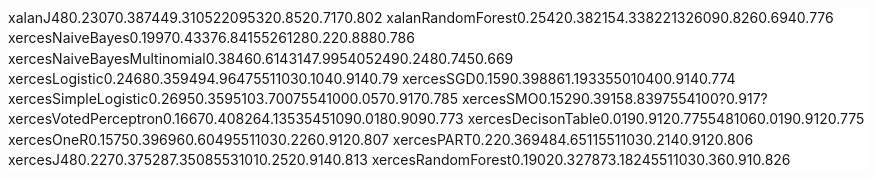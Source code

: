  <tr><td>xalan</td><td>J48</td><td>0.2307</td><td>0.3874</td><td>49.3105</td><td>2209</td><td>532</td><td>0.852</td><td>0.717</td><td>0.802</td></tr>
 <tr><td>xalan</td><td>RandomForest</td><td>0.2542</td><td>0.3821</td><td>54.3382</td><td>2132</td><td>609</td><td>0.826</td><td>0.694</td><td>0.776</td></tr>
 <tr><td>xerces</td><td>NaiveBayes</td><td>0.1997</td><td>0.433</td><td>76.8415</td><td>526</td><td>128</td><td>0.22</td><td>0.888</td><td>0.786</td></tr>
 <tr><td>xerces</td><td>NaiveBayesMultinomial</td><td>0.3846</td><td>0.6143</td><td>147.995</td><td>405</td><td>249</td><td>0.248</td><td>0.745</td><td>0.669</td></tr>
 <tr><td>xerces</td><td>Logistic</td><td>0.2468</td><td>0.3594</td><td>94.9647</td><td>551</td><td>103</td><td>0.104</td><td>0.914</td><td>0.79</td></tr>
 <tr><td>xerces</td><td>SGD</td><td>0.159</td><td>0.3988</td><td>61.1933</td><td>550</td><td>104</td><td>0</td><td>0.914</td><td>0.774</td></tr>
 <tr><td>xerces</td><td>SimpleLogistic</td><td>0.2695</td><td>0.3595</td><td>103.7007</td><td>554</td><td>100</td><td>0.057</td><td>0.917</td><td>0.785</td></tr>
 <tr><td>xerces</td><td>SMO</td><td>0.1529</td><td>0.391</td><td>58.8397</td><td>554</td><td>100</td><td>?</td><td>0.917</td><td>?</td></tr>
 <tr><td>xerces</td><td>VotedPerceptron</td><td>0.1667</td><td>0.4082</td><td>64.1353</td><td>545</td><td>109</td><td>0.018</td><td>0.909</td><td>0.773</td></tr>
 <tr><td>xerces</td><td>DecisonTable</td><td>0.019</td><td>0.912</td><td>0.775</td><td>548</td><td>106</td><td>0.019</td><td>0.912</td><td>0.775</td></tr>
 <tr><td>xerces</td><td>OneR</td><td>0.1575</td><td>0.3969</td><td>60.6049</td><td>551</td><td>103</td><td>0.226</td><td>0.912</td><td>0.807</td></tr>
 <tr><td>xerces</td><td>PART</td><td>0.22</td><td>0.3694</td><td>84.6511</td><td>551</td><td>103</td><td>0.214</td><td>0.912</td><td>0.806</td></tr>
 <tr><td>xerces</td><td>J48</td><td>0.227</td><td>0.3752</td><td>87.3508</td><td>553</td><td>101</td><td>0.252</td><td>0.914</td><td>0.813</td></tr>
 <tr><td>xerces</td><td>RandomForest</td><td>0.1902</td><td>0.3278</td><td>73.1824</td><td>551</td><td>103</td><td>0.36</td><td>0.91</td><td>0.826</td></tr>
</tbody></table>
